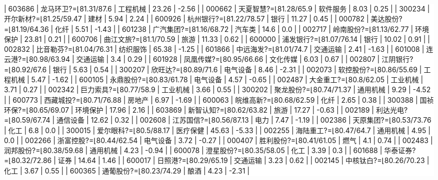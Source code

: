 | 603686 |  龙马环卫?\=⌊81.31/87.6  |  工程机械  |   23.26   | -2.56  |
| 000662 |  天夏智慧?\=⌊81.28/65.9  |  软件服务  |    8.03   |  0.25  |
| 300234 | 开尔新材?\=⌊81.25/59.47  |    建材    |    5.94   |  2.24  |
| 600926 | 杭州银行?\=⌊81.22/78.57  |    银行    |   11.27   |  0.45  |
| 000782 | 美达股份?\=⌊81.19/64.36  |    化纤    |    5.51   | -1.43  |
| 601238 | 广汽集团?\=⌊81.16/68.72  |   汽车类   |    14.6   |  0.0   |
| 002717 | 岭南股份?\=⌊81.13/62.77  |  环境保护  |   23.81   |  0.21  |
| 600706 |  曲江文旅?\=⌊81.1/70.59  |    旅游    |   11.33   |  0.62  |
| 600000 | 浦发银行?\=⌊81.07/76.14  |    银行    |   10.02   |  0.91  |
| 002832 | 比音勒芬?\=⌊81.04/76.31  |  纺织服饰  |   65.38   | -1.25  |
| 601866 |  中远海发?\=⌊81.01/74.7  |  交通运输  |    2.41   | -1.63  |
| 601008 |  连云港?\=⌊80.98/63.94   |  交通运输  |    3.4    |  0.29  |
| 601928 | 凤凰传媒?\=⌊80.95/66.66  |  文化传媒  |    6.03   |  0.67  |
| 002807 |  江阴银行?\=⌊80.92/67.6  |    银行    |    5.63   |  0.54  |
| 300207 |   欣旺达?\=⌊80.89/71.6   |  电气设备  |    8.46   | -2.31  |
| 002073 | 软控股份?\=⌊80.86/55.69  |  工程机械  |    5.47   | -1.62  |
| 600105 | 永鼎股份?\=⌊80.83/61.78  |  电气设备  |    4.57   | -0.65  |
| 002487 |  大金重工?\=⌊80.8/62.05  |  工业机械  |    3.71   |  0.27  |
| 002342 |  巨力索具?\=⌊80.77/58.9  |  工业机械  |    3.66   |  0.55  |
| 300202 | 聚龙股份?\=⌊80.74/71.37  |  通用机械  |    9.29   | -4.52  |
| 600773 | 西藏城投?\=⌊80.71/76.88  |   房地产   |    6.97   | -1.69  |
| 600063 | 皖维高新?\=⌊80.68/62.59  |    化纤    |    2.65   |  0.38  |
| 300388 | 国祯环保?\=⌊80.65/69.07  |  环境保护  |   17.96   |  2.16  |
| 603869 | 新智认知?\=⌊80.62/63.82  |    旅游    |   17.27   | -0.63  |
| 002189 | 利达光电?\=⌊80.59/67.74  |  通信设备  |   12.62   |  0.32  |
| 002608 | 江苏国信?\=⌊80.56/87.13  |    电力    |    7.47   | -1.19  |
| 002386 | 天原集团?\=⌊80.53/73.76  |    化工    |    6.8    |  0.0   |
| 300015 |  爱尔眼科?\=⌊80.5/88.17  |  医疗保健  |   45.63   | -5.33  |
| 002255 |  海陆重工?\=⌊80.47/64.7  |  通用机械  |    4.95   |  0.0   |
| 002266 | 浙富控股?\=⌊80.44/62.54  |  电气设备  |    3.72   | -0.27  |
| 000407 | 胜利股份?\=⌊80.41/61.05  |    燃气    |    4.1    |  0.74  |
| 002483 | 润邦股份?\=⌊80.38/59.68  |  通用机械  |    4.23   | -0.94  |
| 600078 | 澄星股份?\=⌊80.35/58.05  |    化工    |    3.39   |  0.3   |
| 601688 | 华泰证券?\=⌊80.32/72.86  |    证券    |   14.64   |  1.46  |
| 600017 |  日照港?\=⌊80.29/65.19   |  交通运输  |    3.23   |  0.62  |
| 002145 | 中核钛白?\=⌊80.26/70.23  |    化工    |    3.67   |  0.55  |
| 600365 | 通葡股份?\=⌊80.23/74.29  |    酿酒    |    4.23   | -2.31  |